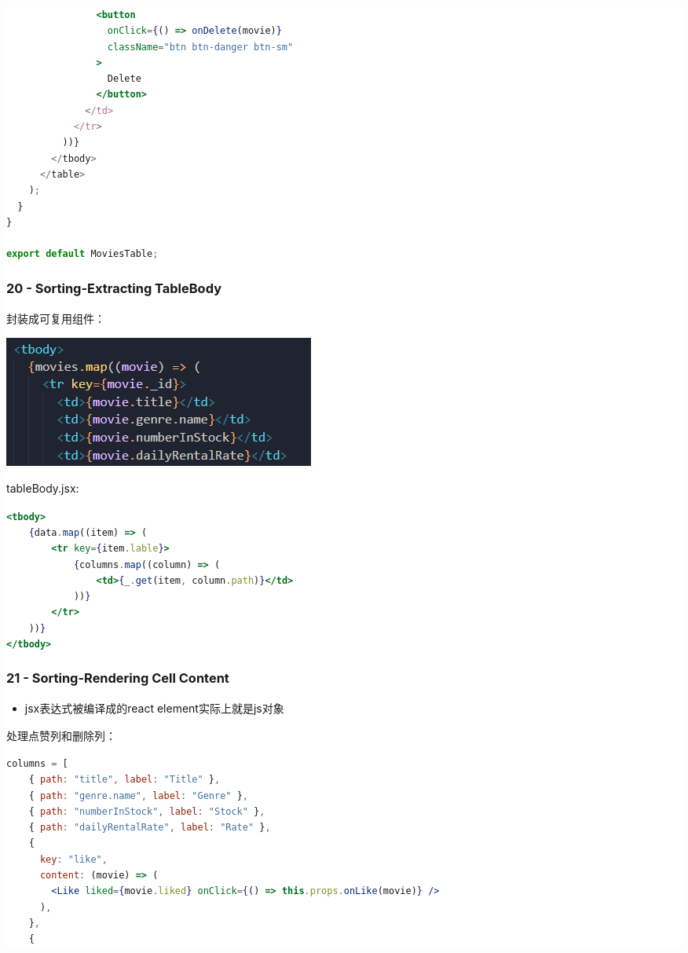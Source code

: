 ```jsx
                <button
                  onClick={() => onDelete(movie)}
                  className="btn btn-danger btn-sm"
                >
                  Delete
                </button>
              </td>
            </tr>
          ))}
        </tbody>
      </table>
    );
  }
}

export default MoviesTable;
```

### 20 - Sorting-Extracting TableBody

封装成可复用组件：

![image-20220315101651325](README.assets/image-20220315101651325.png)

tableBody.jsx:

```jsx
<tbody>
    {data.map((item) => (
        <tr key={item.lable}>
            {columns.map((column) => (
                <td>{_.get(item, column.path)}</td>
            ))}
        </tr>
    ))}
</tbody>
```

### 21 - Sorting-Rendering Cell Content

- jsx表达式被编译成的react element实际上就是js对象

处理点赞列和删除列：

```jsx
columns = [
    { path: "title", label: "Title" },
    { path: "genre.name", label: "Genre" },
    { path: "numberInStock", label: "Stock" },
    { path: "dailyRentalRate", label: "Rate" },
    {
      key: "like",
      content: (movie) => (
        <Like liked={movie.liked} onClick={() => this.props.onLike(movie)} />
      ),
    },
    {
```